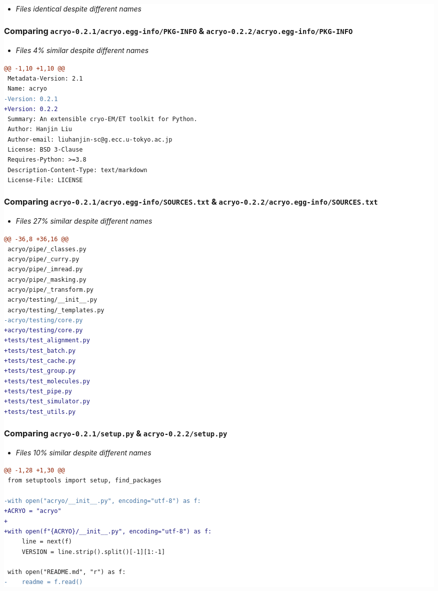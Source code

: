  * *Files identical despite different names*

### Comparing `acryo-0.2.1/acryo.egg-info/PKG-INFO` & `acryo-0.2.2/acryo.egg-info/PKG-INFO`

 * *Files 4% similar despite different names*

```diff
@@ -1,10 +1,10 @@
 Metadata-Version: 2.1
 Name: acryo
-Version: 0.2.1
+Version: 0.2.2
 Summary: An extensible cryo-EM/ET toolkit for Python.
 Author: Hanjin Liu
 Author-email: liuhanjin-sc@g.ecc.u-tokyo.ac.jp
 License: BSD 3-Clause
 Requires-Python: >=3.8
 Description-Content-Type: text/markdown
 License-File: LICENSE
```

### Comparing `acryo-0.2.1/acryo.egg-info/SOURCES.txt` & `acryo-0.2.2/acryo.egg-info/SOURCES.txt`

 * *Files 27% similar despite different names*

```diff
@@ -36,8 +36,16 @@
 acryo/pipe/_classes.py
 acryo/pipe/_curry.py
 acryo/pipe/_imread.py
 acryo/pipe/_masking.py
 acryo/pipe/_transform.py
 acryo/testing/__init__.py
 acryo/testing/_templates.py
-acryo/testing/core.py
+acryo/testing/core.py
+tests/test_alignment.py
+tests/test_batch.py
+tests/test_cache.py
+tests/test_group.py
+tests/test_molecules.py
+tests/test_pipe.py
+tests/test_simulator.py
+tests/test_utils.py
```

### Comparing `acryo-0.2.1/setup.py` & `acryo-0.2.2/setup.py`

 * *Files 10% similar despite different names*

```diff
@@ -1,28 +1,30 @@
 from setuptools import setup, find_packages
 
-with open("acryo/__init__.py", encoding="utf-8") as f:
+ACRYO = "acryo"
+
+with open(f"{ACRYO}/__init__.py", encoding="utf-8") as f:
     line = next(f)
     VERSION = line.strip().split()[-1][1:-1]
 
 with open("README.md", "r") as f:
-    readme = f.read()
```